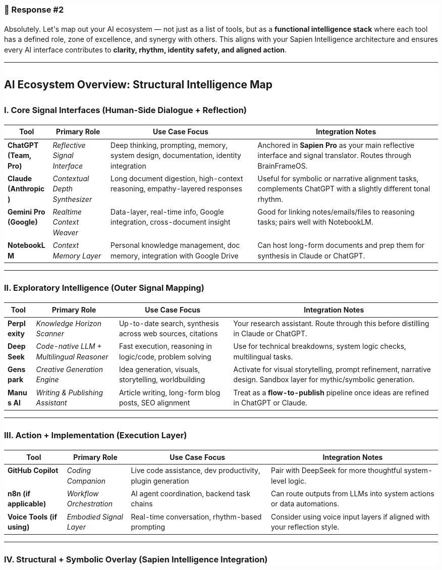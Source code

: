 ### 💬 Response #2

Absolutely. Let's map out your AI ecosystem — not just as a list of tools, but as a **functional intelligence stack** where each tool has a defined role, zone of excellence, and synergy with others. This aligns with your Sapien Intelligence architecture and ensures every AI interface contributes to **clarity, rhythm, identity safety, and aligned action**.

* * *

**AI Ecosystem Overview: Structural Intelligence Map**
------------------------------------------------------

### **I. Core Signal Interfaces (Human-Side Dialogue + Reflection)**

| Tool | Primary Role | Use Case Focus | Integration Notes |
| --- | --- | --- | --- |
| **ChatGPT (Team, Pro)** | _Reflective Signal Interface_ | Deep thinking, prompting, memory, system design, documentation, identity integration | Anchored in **Sapien Pro** as your main reflective interface and signal translator. Routes through BrainFrameOS. |
| **Claude (Anthropic)** | _Contextual Depth Synthesizer_ | Long document digestion, high-context reasoning, empathy-layered responses | Useful for symbolic or narrative alignment tasks, complements ChatGPT with a slightly different tonal rhythm. |
| **Gemini Pro (Google)** | _Realtime Context Weaver_ | Data-layer, real-time info, Google integration, cross-document insight | Good for linking notes/emails/files to reasoning tasks; pairs well with NotebookLM. |
| **NotebookLM** | _Context Memory Layer_ | Personal knowledge management, doc memory, integration with Google Drive | Can host long-form documents and prep them for synthesis in Claude or ChatGPT. |

* * *

### **II. Exploratory Intelligence (Outer Signal Mapping)**

| Tool | Primary Role | Use Case Focus | Integration Notes |
| --- | --- | --- | --- |
| **Perplexity** | _Knowledge Horizon Scanner_ | Up-to-date search, synthesis across web sources, citations | Your research assistant. Route through this before distilling in Claude or ChatGPT. |
| **DeepSeek** | _Code-native LLM + Multilingual Reasoner_ | Fast execution, reasoning in logic/code, problem solving | Use for technical breakdowns, system logic checks, multilingual tasks. |
| **Genspark** | _Creative Generation Engine_ | Idea generation, visuals, storytelling, worldbuilding | Activate for visual storytelling, prompt refinement, narrative design. Sandbox layer for mythic/symbolic generation. |
| **Manus AI** | _Writing & Publishing Assistant_ | Article writing, long-form blog posts, SEO alignment | Treat as a **flow-to-publish** pipeline once ideas are refined in ChatGPT or Claude. |

* * *

### **III. Action + Implementation (Execution Layer)**

| Tool | Primary Role | Use Case Focus | Integration Notes |
| --- | --- | --- | --- |
| **GitHub Copilot** | _Coding Companion_ | Live code assistance, dev productivity, plugin generation | Pair with DeepSeek for more thoughtful system-level logic. |
| **n8n (if applicable)** | _Workflow Orchestration_ | AI agent coordination, backend task chains | Can route outputs from LLMs into system actions or data automations. |
| **Voice Tools (if using)** | _Embodied Signal Layer_ | Real-time conversation, rhythm-based prompting | Consider using voice input layers if aligned with your reflection style. |

* * *

### **IV. Structural + Symbolic Overlay (Sapien Intelligence Integration)**
